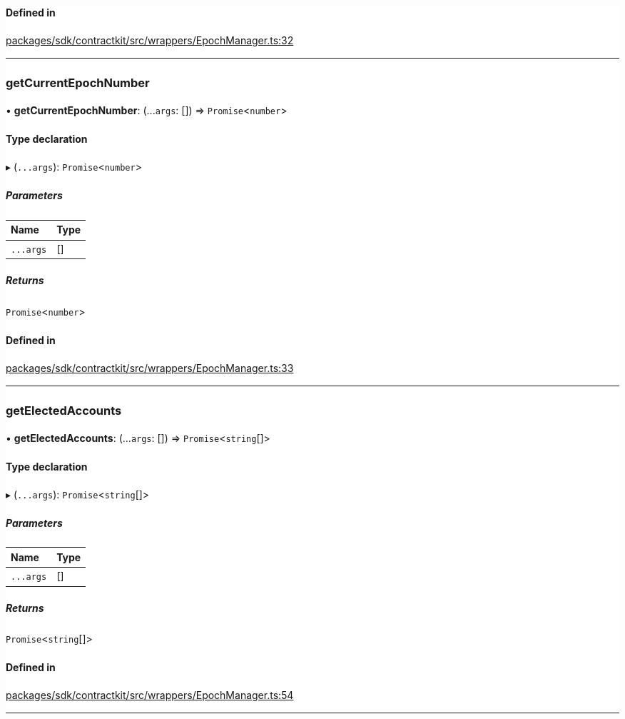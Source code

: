 #### Defined in

[packages/sdk/contractkit/src/wrappers/EpochManager.ts:32](https://github.com/celo-org/developer-tooling/blob/master/packages/sdk/contractkit/src/wrappers/EpochManager.ts#L32)

___

### getCurrentEpochNumber

• **getCurrentEpochNumber**: (...`args`: []) => `Promise`\<`number`\>

#### Type declaration

▸ (`...args`): `Promise`\<`number`\>

##### Parameters

| Name | Type |
| :------ | :------ |
| `...args` | [] |

##### Returns

`Promise`\<`number`\>

#### Defined in

[packages/sdk/contractkit/src/wrappers/EpochManager.ts:33](https://github.com/celo-org/developer-tooling/blob/master/packages/sdk/contractkit/src/wrappers/EpochManager.ts#L33)

___

### getElectedAccounts

• **getElectedAccounts**: (...`args`: []) => `Promise`\<`string`[]\>

#### Type declaration

▸ (`...args`): `Promise`\<`string`[]\>

##### Parameters

| Name | Type |
| :------ | :------ |
| `...args` | [] |

##### Returns

`Promise`\<`string`[]\>

#### Defined in

[packages/sdk/contractkit/src/wrappers/EpochManager.ts:54](https://github.com/celo-org/developer-tooling/blob/master/packages/sdk/contractkit/src/wrappers/EpochManager.ts#L54)

___
